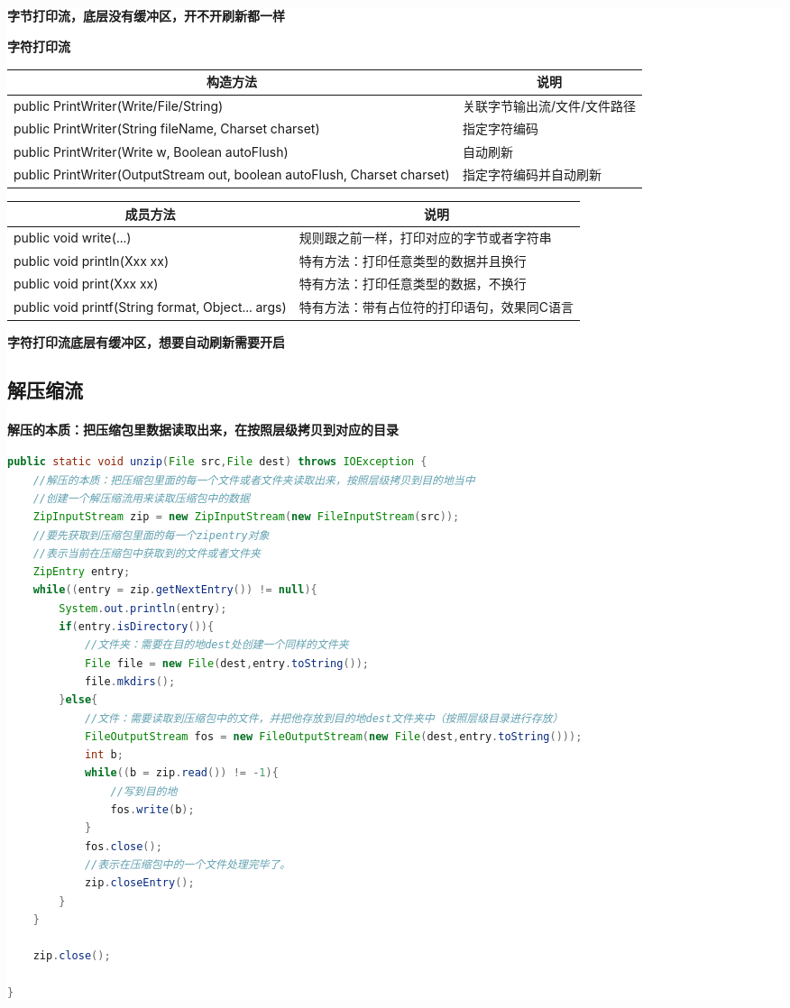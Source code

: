 **字节打印流，底层没有缓冲区，开不开刷新都一样**

**字符打印流**

| 构造方法                                                     | 说明                         |
| ------------------------------------------------------------ | ---------------------------- |
| public PrintWriter(Write/File/String)                        | 关联字节输出流/文件/文件路径 |
| public PrintWriter(String fileName, Charset charset)         | 指定字符编码                 |
| public PrintWriter(Write w, Boolean autoFlush)               | 自动刷新                     |
| public PrintWriter(OutputStream out, boolean autoFlush, Charset charset) | 指定字符编码并自动刷新       |

| 成员方法                                          | 说明                                        |
| ------------------------------------------------- | ------------------------------------------- |
| public void write(...)                            | 规则跟之前一样，打印对应的字节或者字符串    |
| public void println(Xxx xx)                       | 特有方法：打印任意类型的数据并且换行        |
| public void print(Xxx xx)                         | 特有方法：打印任意类型的数据，不换行        |
| public void printf(String format, Object... args) | 特有方法：带有占位符的打印语句，效果同C语言 |

**字符打印流底层有缓冲区，想要自动刷新需要开启**

## 解压缩流

**解压的本质：把压缩包里数据读取出来，在按照层级拷贝到对应的目录**

```Java
public static void unzip(File src,File dest) throws IOException {
    //解压的本质：把压缩包里面的每一个文件或者文件夹读取出来，按照层级拷贝到目的地当中
    //创建一个解压缩流用来读取压缩包中的数据
    ZipInputStream zip = new ZipInputStream(new FileInputStream(src));
    //要先获取到压缩包里面的每一个zipentry对象
    //表示当前在压缩包中获取到的文件或者文件夹
    ZipEntry entry;
    while((entry = zip.getNextEntry()) != null){
        System.out.println(entry);
        if(entry.isDirectory()){
            //文件夹：需要在目的地dest处创建一个同样的文件夹
            File file = new File(dest,entry.toString());
            file.mkdirs();
        }else{
            //文件：需要读取到压缩包中的文件，并把他存放到目的地dest文件夹中（按照层级目录进行存放）
            FileOutputStream fos = new FileOutputStream(new File(dest,entry.toString()));
            int b;
            while((b = zip.read()) != -1){
                //写到目的地
                fos.write(b);
            }
            fos.close();
            //表示在压缩包中的一个文件处理完毕了。
            zip.closeEntry();
        }
    }

    zip.close();

}
```
